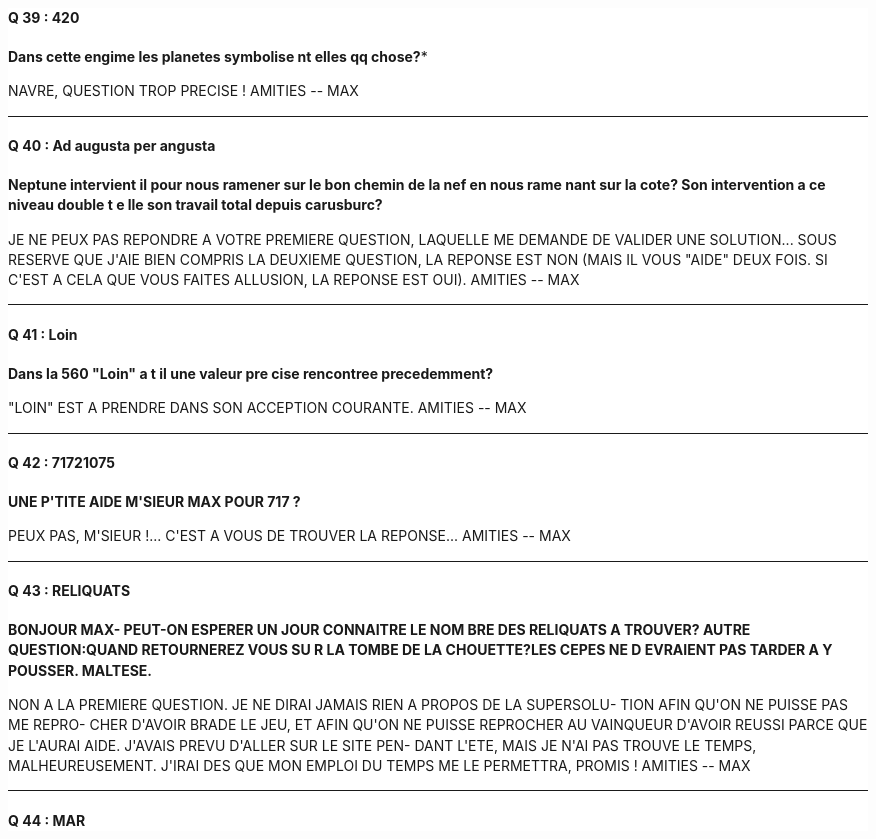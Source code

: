 
#### Q 39 : 420

**Dans cette engime les planetes symbolise nt elles qq chose?***

NAVRE, QUESTION TROP PRECISE ! AMITIES -- MAX

---

#### Q 40 : Ad augusta per angusta

**Neptune intervient il pour nous ramener  sur le bon
chemin de la nef en nous rame nant sur la cote?  Son intervention a ce
niveau double  t e lle son travail total depuis carusburc?**

JE NE PEUX PAS REPONDRE A VOTRE PREMIERE QUESTION,
LAQUELLE ME DEMANDE DE VALIDER UNE SOLUTION... SOUS RESERVE QUE J'AIE
BIEN COMPRIS LA DEUXIEME QUESTION, LA REPONSE EST NON (MAIS IL VOUS
"AIDE" DEUX FOIS. SI C'EST A CELA QUE VOUS FAITES ALLUSION, LA  REPONSE
EST OUI). AMITIES -- MAX

---

#### Q 41 : Loin

**Dans la 560 "Loin" a t il une valeur pre cise rencontree precedemment?**

"LOIN" EST A PRENDRE DANS SON ACCEPTION COURANTE. AMITIES -- MAX

---

#### Q 42 : 71721075

**UNE P'TITE AIDE M'SIEUR MAX POUR 717 ?**

PEUX PAS, M'SIEUR !... C'EST A VOUS DE TROUVER LA REPONSE... AMITIES -- MAX

---

#### Q 43 : RELIQUATS

**BONJOUR MAX- PEUT-ON ESPERER UN JOUR CONNAITRE LE NOM
BRE DES RELIQUATS A TROUVER? AUTRE QUESTION:QUAND RETOURNEREZ VOUS SU R
LA TOMBE DE LA CHOUETTE?LES CEPES NE D EVRAIENT PAS TARDER A Y POUSSER.
MALTESE.**

NON A LA PREMIERE QUESTION. JE NE DIRAI JAMAIS RIEN A
PROPOS DE LA SUPERSOLU- TION AFIN QU'ON NE PUISSE PAS ME REPRO- CHER
D'AVOIR BRADE LE JEU, ET AFIN QU'ON NE PUISSE REPROCHER AU VAINQUEUR
D'AVOIR REUSSI PARCE QUE JE L'AURAI AIDE. J'AVAIS PREVU D'ALLER SUR LE
SITE PEN- DANT L'ETE, MAIS JE N'AI PAS TROUVE LE
TEMPS, MALHEUREUSEMENT. J'IRAI DES QUE MON EMPLOI DU TEMPS ME LE
PERMETTRA, PROMIS ! AMITIES -- MAX

---

#### Q 44 : MAR
